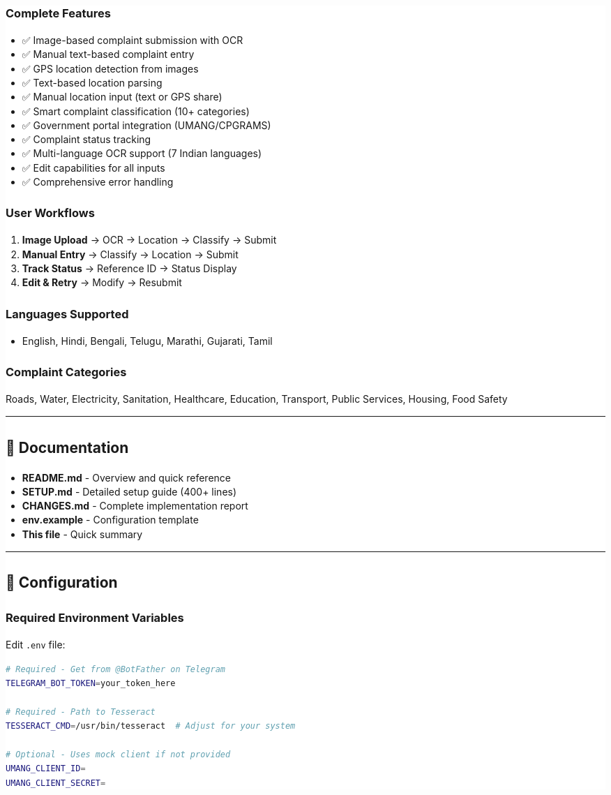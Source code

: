 ### Complete Features
- ✅ Image-based complaint submission with OCR
- ✅ Manual text-based complaint entry
- ✅ GPS location detection from images
- ✅ Text-based location parsing
- ✅ Manual location input (text or GPS share)
- ✅ Smart complaint classification (10+ categories)
- ✅ Government portal integration (UMANG/CPGRAMS)
- ✅ Complaint status tracking
- ✅ Multi-language OCR support (7 Indian languages)
- ✅ Edit capabilities for all inputs
- ✅ Comprehensive error handling

### User Workflows
1. **Image Upload** → OCR → Location → Classify → Submit
2. **Manual Entry** → Classify → Location → Submit
3. **Track Status** → Reference ID → Status Display
4. **Edit & Retry** → Modify → Resubmit

### Languages Supported
- English, Hindi, Bengali, Telugu, Marathi, Gujarati, Tamil

### Complaint Categories
Roads, Water, Electricity, Sanitation, Healthcare, Education, Transport, Public Services, Housing, Food Safety

---

## 📖 Documentation

- **README.md** - Overview and quick reference
- **SETUP.md** - Detailed setup guide (400+ lines)
- **CHANGES.md** - Complete implementation report
- **env.example** - Configuration template
- **This file** - Quick summary

---

## 🔧 Configuration

### Required Environment Variables

Edit `.env` file:

```bash
# Required - Get from @BotFather on Telegram
TELEGRAM_BOT_TOKEN=your_token_here

# Required - Path to Tesseract
TESSERACT_CMD=/usr/bin/tesseract  # Adjust for your system

# Optional - Uses mock client if not provided
UMANG_CLIENT_ID=
UMANG_CLIENT_SECRET=
```
